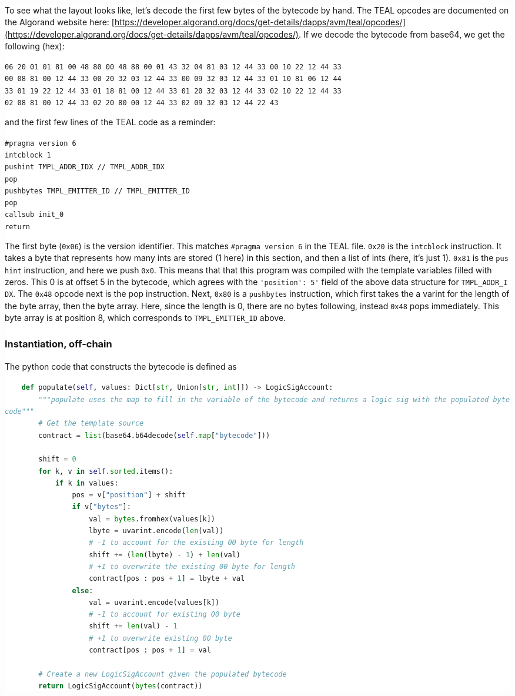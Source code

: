 To see what the layout looks like, let’s decode the first few bytes of the bytecode by hand. The TEAL opcodes are documented on the Algorand website here: [https://developer.algorand.org/docs/get-details/dapps/avm/teal/opcodes/](https://developer.algorand.org/docs/get-details/dapps/avm/teal/opcodes/). If we decode the bytecode from base64, we get the following (hex):

```
06 20 01 01 81 00 48 80 00 48 88 00 01 43 32 04 81 03 12 44 33 00 10 22 12 44 33
00 08 81 00 12 44 33 00 20 32 03 12 44 33 00 09 32 03 12 44 33 01 10 81 06 12 44
33 01 19 22 12 44 33 01 18 81 00 12 44 33 01 20 32 03 12 44 33 02 10 22 12 44 33
02 08 81 00 12 44 33 02 20 80 00 12 44 33 02 09 32 03 12 44 22 43
```

and the first few lines of the TEAL code as a reminder:

```
#pragma version 6
intcblock 1
pushint TMPL_ADDR_IDX // TMPL_ADDR_IDX
pop
pushbytes TMPL_EMITTER_ID // TMPL_EMITTER_ID
pop
callsub init_0
return
```

The first byte (`0x06`) is the version identifier. This matches `#pragma version 6` in the TEAL file. `0x20` is the `intcblock` instruction. It takes a byte that represents how many ints are stored (1 here) in this section, and then a list of ints (here, it’s just 1). `0x81` is the `pushint` instruction, and here we push `0x0`. This means that that this program was compiled with the template variables filled with zeros. This 0 is at offset 5 in the bytecode, which agrees with the `'position': 5'` field of the above data structure for `TMPL_ADDR_IDX`. The `0x48` opcode next is the pop instruction. Next, `0x80` is a `pushbytes` instruction, which first takes the a varint for the length of the byte array, then the byte array. Here, since the length is 0, there are no bytes following, instead `0x48` pops immediately. This byte array is at position 8, which corresponds to `TMPL_EMITTER_ID` above.

### Instantiation, off-chain

The python code that constructs the bytecode is defined as

```python
    def populate(self, values: Dict[str, Union[str, int]]) -> LogicSigAccount:
        """populate uses the map to fill in the variable of the bytecode and returns a logic sig with the populated bytecode"""
        # Get the template source
        contract = list(base64.b64decode(self.map["bytecode"]))

        shift = 0
        for k, v in self.sorted.items():
            if k in values:
                pos = v["position"] + shift
                if v["bytes"]:
                    val = bytes.fromhex(values[k])
                    lbyte = uvarint.encode(len(val))
                    # -1 to account for the existing 00 byte for length
                    shift += (len(lbyte) - 1) + len(val)
                    # +1 to overwrite the existing 00 byte for length
                    contract[pos : pos + 1] = lbyte + val
                else:
                    val = uvarint.encode(values[k])
                    # -1 to account for existing 00 byte
                    shift += len(val) - 1
                    # +1 to overwrite existing 00 byte
                    contract[pos : pos + 1] = val

        # Create a new LogicSigAccount given the populated bytecode
        return LogicSigAccount(bytes(contract))
```